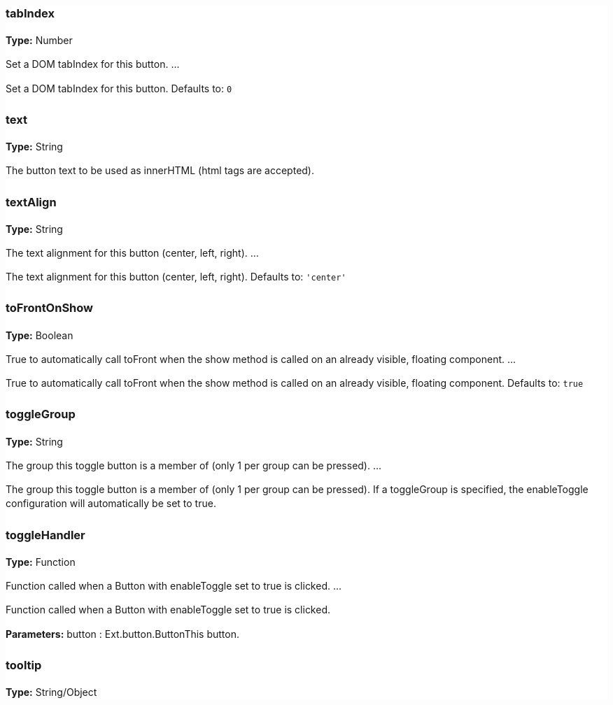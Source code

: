 
### tabIndex

**Type:** Number

Set a DOM tabIndex for this button. ...

Set a DOM tabIndex for this button. Defaults to: `0`


### text

**Type:** String

The button text to be used as innerHTML (html tags are accepted).


### textAlign

**Type:** String

The text alignment for this button (center, left, right). ...

The text alignment for this button (center, left, right). Defaults to: `'center'`


### toFrontOnShow

**Type:** Boolean

True to automatically call toFront when the show method is called on an already visible, floating component. ...

True to automatically call toFront when the show method is called on an already visible, floating component. Defaults to: `true`


### toggleGroup

**Type:** String

The group this toggle button is a member of (only 1 per group can be pressed). ...

The group this toggle button is a member of (only 1 per group can be pressed). If a toggleGroup is specified, the enableToggle configuration will automatically be set to true.


### toggleHandler

**Type:** Function

Function called when a Button with enableToggle set to true is clicked. ...

Function called when a Button with enableToggle set to true is clicked.

**Parameters:** button : Ext.button.ButtonThis button.


### tooltip

**Type:** String/Object
